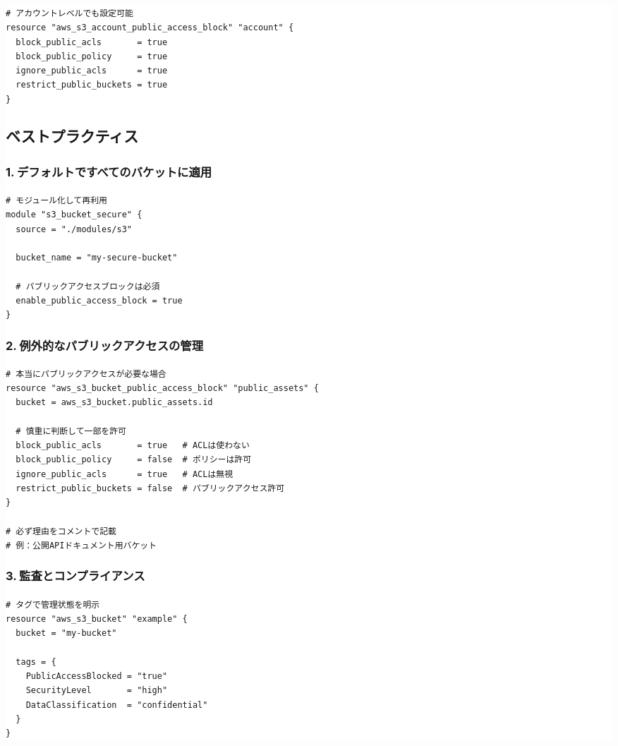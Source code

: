 ```hcl
# アカウントレベルでも設定可能
resource "aws_s3_account_public_access_block" "account" {
  block_public_acls       = true
  block_public_policy     = true
  ignore_public_acls      = true
  restrict_public_buckets = true
}
```

## ベストプラクティス

### 1. デフォルトですべてのバケットに適用

```hcl
# モジュール化して再利用
module "s3_bucket_secure" {
  source = "./modules/s3"
  
  bucket_name = "my-secure-bucket"
  
  # パブリックアクセスブロックは必須
  enable_public_access_block = true
}
```

### 2. 例外的なパブリックアクセスの管理

```hcl
# 本当にパブリックアクセスが必要な場合
resource "aws_s3_bucket_public_access_block" "public_assets" {
  bucket = aws_s3_bucket.public_assets.id

  # 慎重に判断して一部を許可
  block_public_acls       = true   # ACLは使わない
  block_public_policy     = false  # ポリシーは許可
  ignore_public_acls      = true   # ACLは無視
  restrict_public_buckets = false  # パブリックアクセス許可
}

# 必ず理由をコメントで記載
# 例：公開APIドキュメント用バケット
```

### 3. 監査とコンプライアンス

```hcl
# タグで管理状態を明示
resource "aws_s3_bucket" "example" {
  bucket = "my-bucket"
  
  tags = {
    PublicAccessBlocked = "true"
    SecurityLevel       = "high"
    DataClassification  = "confidential"
  }
}
```
